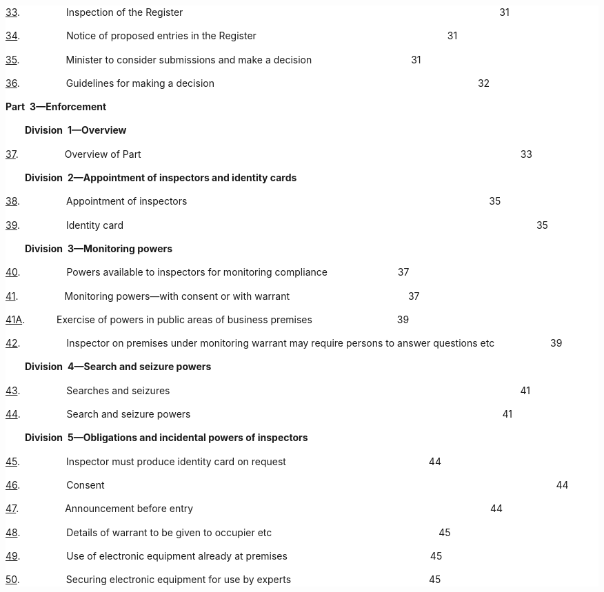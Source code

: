 [33](#33).          Inspection of the Register                                                                  31

[34](#34).          Notice of proposed entries in the Register                                        31

[35](#35).          Minister to consider submissions and make a decision                     31

[36](#36).          Guidelines for making a decision                                                       32

**Part 3—Enforcement** 

    **Division 1—Overview**

[37](#37).          Overview of Part                                                                               33

    **Division 2—Appointment of inspectors and identity cards**

[38](#38).          Appointment of inspectors                                                               35

[39](#39).          Identity card                                                                                      35

    **Division 3—Monitoring powers**

[40](#40).          Powers available to inspectors for monitoring compliance               37

[41](#41).          Monitoring powers—with consent or with warrant                         37

[41A](#41A).       Exercise of powers in public areas of business premises                  39

[42](#42).          Inspector on premises under monitoring warrant may require persons to answer questions etc            39

    **Division 4—Search and seizure powers**

[43](#43).          Searches and seizures                                                                         41

[44](#44).          Search and seizure powers                                                                 41

    **Division 5—Obligations and incidental powers of inspectors**

[45](#45).          Inspector must produce identity card on request                              44

[46](#46).          Consent                                                                                              44

[47](#47).          Announcement before entry                                                              44

[48](#48).          Details of warrant to be given to occupier etc                                   45

[49](#49).          Use of electronic equipment already at premises                              45

[50](#50).          Securing electronic equipment for use by experts                             45
